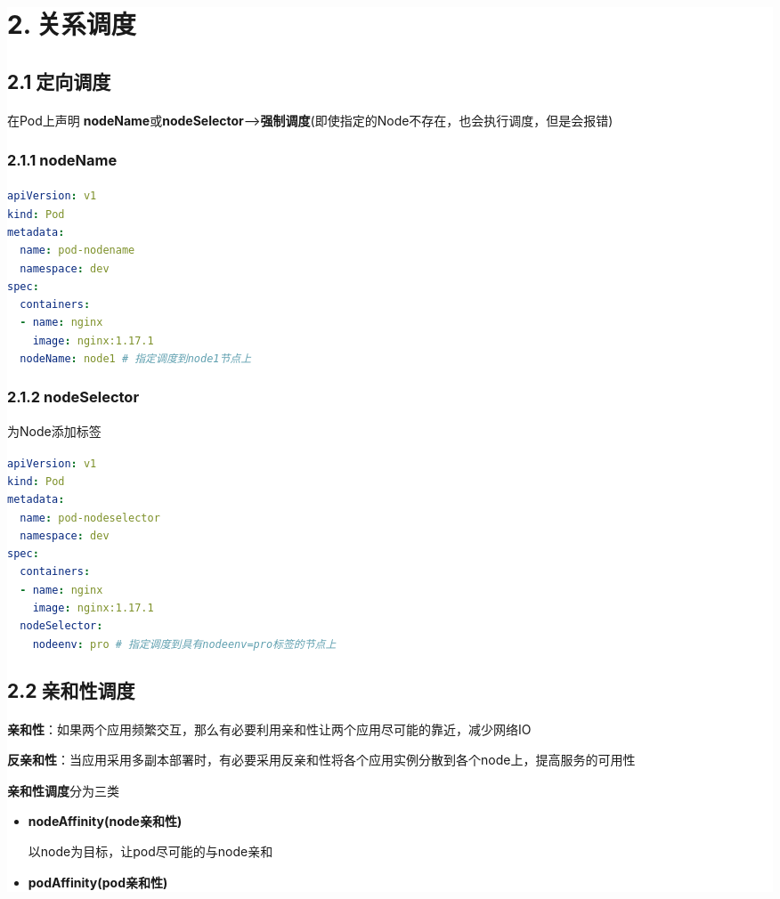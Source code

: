 # 2. 关系调度

## 2.1 定向调度

在Pod上声明 **nodeName**或**nodeSelector**——>**强制调度**(即使指定的Node不存在，也会执行调度，但是会报错)

### 2.1.1 nodeName

```yaml
apiVersion: v1
kind: Pod
metadata:
  name: pod-nodename
  namespace: dev
spec:
  containers:
  - name: nginx
    image: nginx:1.17.1
  nodeName: node1 # 指定调度到node1节点上
```

### 2.1.2 nodeSelector

为Node添加标签

```yaml
apiVersion: v1
kind: Pod
metadata:
  name: pod-nodeselector
  namespace: dev
spec:
  containers:
  - name: nginx
    image: nginx:1.17.1
  nodeSelector: 
    nodeenv: pro # 指定调度到具有nodeenv=pro标签的节点上
```

## 2.2 亲和性调度

**亲和性**：如果两个应用频繁交互，那么有必要利用亲和性让两个应用尽可能的靠近，减少网络IO

**反亲和性**：当应用采用多副本部署时，有必要采用反亲和性将各个应用实例分散到各个node上，提高服务的可用性

**亲和性调度**分为三类

* **nodeAffinity(node亲和性)**
  
  以node为目标，让pod尽可能的与node亲和

* **podAffinity(pod亲和性)**
  